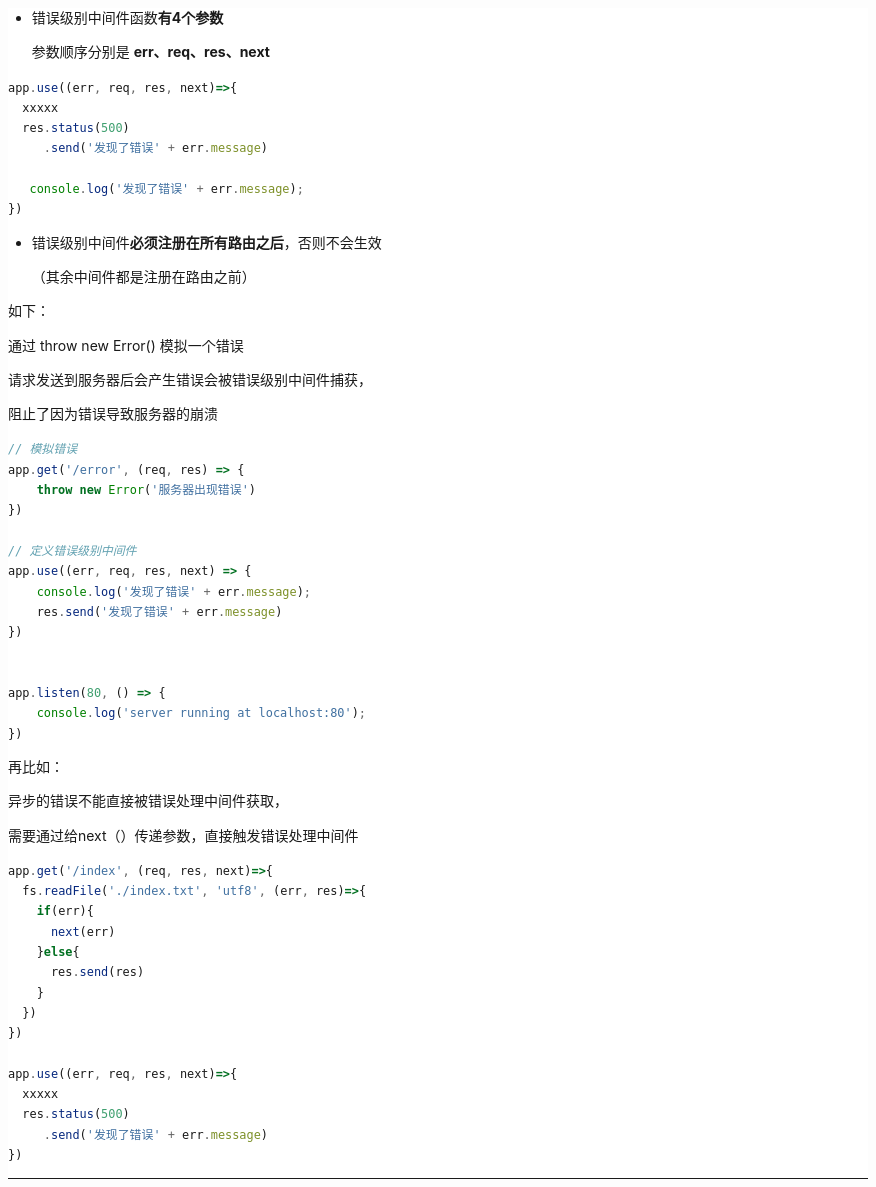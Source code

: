 - 错误级别中间件函数**有4个参数**

  参数顺序分别是 **err、req、res、next**

```js
app.use((err, req, res, next)=>{
  xxxxx
  res.status(500)
  	 .send('发现了错误' + err.message)
  
   console.log('发现了错误' + err.message);
})
```

- 错误级别中间件**必须注册在所有路由之后**，否则不会生效

  （其余中间件都是注册在路由之前）

如下：

通过 throw new Error() 模拟一个错误

请求发送到服务器后会产生错误会被错误级别中间件捕获，

阻止了因为错误导致服务器的崩溃

```js
// 模拟错误
app.get('/error', (req, res) => {
    throw new Error('服务器出现错误')
})

// 定义错误级别中间件
app.use((err, req, res, next) => {
    console.log('发现了错误' + err.message);
    res.send('发现了错误' + err.message)
})


app.listen(80, () => {
    console.log('server running at localhost:80');
})
```

再比如：

异步的错误不能直接被错误处理中间件获取，

需要通过给next（）传递参数，直接触发错误处理中间件

```js
app.get('/index', (req, res, next)=>{
  fs.readFile('./index.txt', 'utf8', (err, res)=>{
    if(err){
      next(err)
    }else{
      res.send(res)
    }
  })
})

app.use((err, req, res, next)=>{
  xxxxx
  res.status(500)
  	 .send('发现了错误' + err.message)
})
```

---